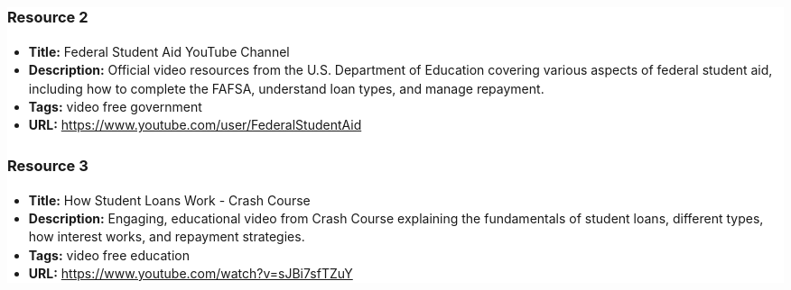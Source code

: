 ### Resource 2
- **Title:** Federal Student Aid YouTube Channel
- **Description:** Official video resources from the U.S. Department of Education covering various aspects of federal student aid, including how to complete the FAFSA, understand loan types, and manage repayment.
- **Tags:** video free government
- **URL:** https://www.youtube.com/user/FederalStudentAid

### Resource 3
- **Title:** How Student Loans Work - Crash Course
- **Description:** Engaging, educational video from Crash Course explaining the fundamentals of student loans, different types, how interest works, and repayment strategies.
- **Tags:** video free education
- **URL:** https://www.youtube.com/watch?v=sJBi7sfTZuY